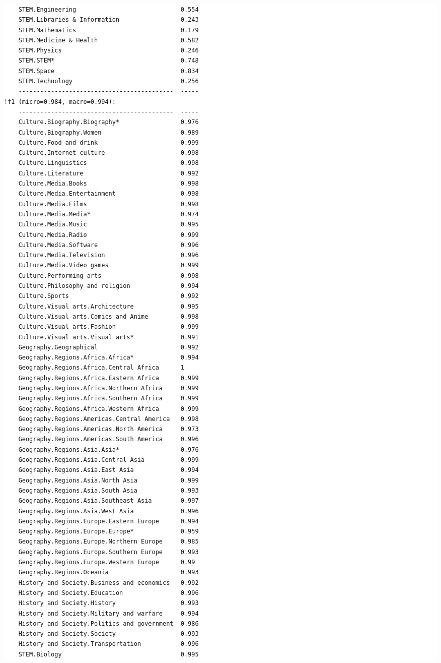 		STEM.Engineering                             0.554
		STEM.Libraries & Information                 0.243
		STEM.Mathematics                             0.179
		STEM.Medicine & Health                       0.582
		STEM.Physics                                 0.246
		STEM.STEM*                                   0.748
		STEM.Space                                   0.834
		STEM.Technology                              0.256
		-------------------------------------------  -----
	!f1 (micro=0.984, macro=0.994):
		-------------------------------------------  -----
		Culture.Biography.Biography*                 0.976
		Culture.Biography.Women                      0.989
		Culture.Food and drink                       0.999
		Culture.Internet culture                     0.998
		Culture.Linguistics                          0.998
		Culture.Literature                           0.992
		Culture.Media.Books                          0.998
		Culture.Media.Entertainment                  0.998
		Culture.Media.Films                          0.998
		Culture.Media.Media*                         0.974
		Culture.Media.Music                          0.995
		Culture.Media.Radio                          0.999
		Culture.Media.Software                       0.996
		Culture.Media.Television                     0.996
		Culture.Media.Video games                    0.999
		Culture.Performing arts                      0.998
		Culture.Philosophy and religion              0.994
		Culture.Sports                               0.992
		Culture.Visual arts.Architecture             0.995
		Culture.Visual arts.Comics and Anime         0.998
		Culture.Visual arts.Fashion                  0.999
		Culture.Visual arts.Visual arts*             0.991
		Geography.Geographical                       0.992
		Geography.Regions.Africa.Africa*             0.994
		Geography.Regions.Africa.Central Africa      1
		Geography.Regions.Africa.Eastern Africa      0.999
		Geography.Regions.Africa.Northern Africa     0.999
		Geography.Regions.Africa.Southern Africa     0.999
		Geography.Regions.Africa.Western Africa      0.999
		Geography.Regions.Americas.Central America   0.998
		Geography.Regions.Americas.North America     0.973
		Geography.Regions.Americas.South America     0.996
		Geography.Regions.Asia.Asia*                 0.976
		Geography.Regions.Asia.Central Asia          0.999
		Geography.Regions.Asia.East Asia             0.994
		Geography.Regions.Asia.North Asia            0.999
		Geography.Regions.Asia.South Asia            0.993
		Geography.Regions.Asia.Southeast Asia        0.997
		Geography.Regions.Asia.West Asia             0.996
		Geography.Regions.Europe.Eastern Europe      0.994
		Geography.Regions.Europe.Europe*             0.959
		Geography.Regions.Europe.Northern Europe     0.985
		Geography.Regions.Europe.Southern Europe     0.993
		Geography.Regions.Europe.Western Europe      0.99
		Geography.Regions.Oceania                    0.993
		History and Society.Business and economics   0.992
		History and Society.Education                0.996
		History and Society.History                  0.993
		History and Society.Military and warfare     0.994
		History and Society.Politics and government  0.986
		History and Society.Society                  0.993
		History and Society.Transportation           0.996
		STEM.Biology                                 0.995